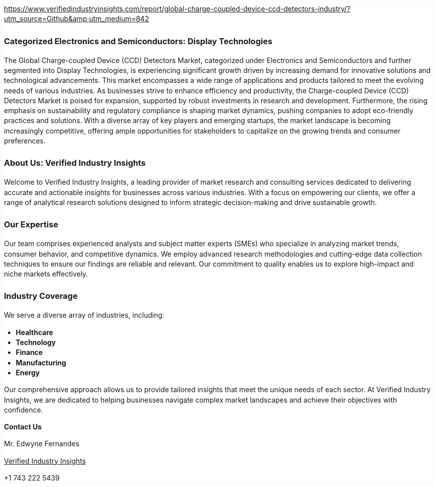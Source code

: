 </strong><a href="https://www.verifiedindustryinsights.com/report/global-charge-coupled-device-ccd-detectors-industry/?utm_source=Github&amp;utm_medium=842">https://www.verifiedindustryinsights.com/report/global-charge-coupled-device-ccd-detectors-industry/?utm_source=Github&amp;utm_medium=842</a>&nbsp;</p><h3>Categorized Electronics and Semiconductors: Display Technologies </h3><p>The Global Charge-coupled Device (CCD) Detectors Market, categorized under Electronics and Semiconductors and further segmented into Display Technologies, is experiencing significant growth driven by increasing demand for innovative solutions and technological advancements. This market encompasses a wide range of applications and products tailored to meet the evolving needs of various industries. As businesses strive to enhance efficiency and productivity, the Charge-coupled Device (CCD) Detectors Market is poised for expansion, supported by robust investments in research and development. Furthermore, the rising emphasis on sustainability and regulatory compliance is shaping market dynamics, pushing companies to adopt eco-friendly practices and solutions. With a diverse array of key players and emerging startups, the market landscape is becoming increasingly competitive, offering ample opportunities for stakeholders to capitalize on the growing trends and consumer preferences.</p><h3>About Us: Verified Industry Insights</h3><p>Welcome to Verified Industry Insights, a leading provider of market research and consulting services dedicated to delivering accurate and actionable insights for businesses across various industries. With a focus on empowering our clients, we offer a range of analytical research solutions designed to inform strategic decision-making and drive sustainable growth.</p><h3>Our Expertise</h3><p>Our team comprises experienced analysts and subject matter experts (SMEs) who specialize in analyzing market trends, consumer behavior, and competitive dynamics. We employ advanced research methodologies and cutting-edge data collection techniques to ensure our findings are reliable and relevant. Our commitment to quality enables us to explore high-impact and niche markets effectively.</p><h3>Industry Coverage</h3><p>We serve a diverse array of industries, including:</p><ul><li><strong>Healthcare</strong></li><li><strong>Technology</strong></li><li><strong>Finance</strong></li><li><strong>Manufacturing</strong></li><li><strong>Energy</strong></li></ul><p>Our comprehensive approach allows us to provide tailored insights that meet the unique needs of each sector. At Verified Industry Insights, we are dedicated to helping businesses navigate complex market landscapes and achieve their objectives with confidence.</p><p><strong>Contact Us</strong></p><p>Mr. Edwyne Fernandes</p><p><a href="https://www.verifiedindustryinsights.com/">Verified Industry Insights</a></p><p>+1 743 222 5439</p>
